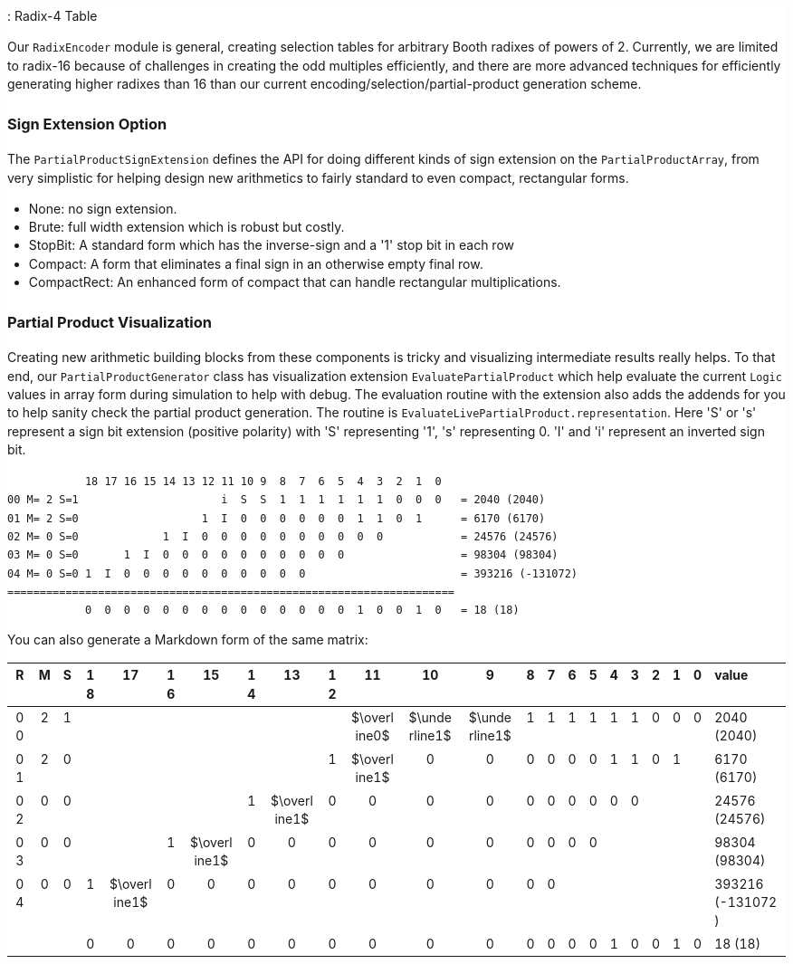 : Radix-4 Table

Our `RadixEncoder` module is general, creating selection tables for arbitrary Booth radixes of powers of 2.  Currently, we are limited to radix-16 because of challenges in creating the odd multiples efficiently, and there are more advanced techniques for efficiently generating higher radixes than 16 than our current encoding/selection/partial-product generation scheme.

### Sign Extension Option

The `PartialProductSignExtension` defines the API for doing different kinds of sign extension on the `PartialProductArray`, from very simplistic for helping design new arithmetics to fairly standard to even compact, rectangular forms.

- None:  no sign extension.
- Brute:  full width extension which is robust but costly.
- StopBit:  A standard form which has the inverse-sign and a '1' stop bit in each row
- Compact:  A form that eliminates a final sign in an otherwise empty final row.
- CompactRect:  An enhanced form of compact that can handle rectangular multiplications.

### Partial Product Visualization

Creating new arithmetic building blocks from these components is tricky and visualizing intermediate results really helps.  To that end, our `PartialProductGenerator` class has visualization extension `EvaluatePartialProduct` which help evaluate the current `Logic` values in array form during simulation to help with debug.  The evaluation routine with the extension also adds the addends for you to help sanity check the partial product generation.  The routine is `EvaluateLivePartialProduct.representation`.  Here 'S' or 's' represent a sign bit extension (positive polarity) with 'S' representing '1', 's' representing 0.  'I' and 'i' represent an inverted sign bit.

```text
            18 17 16 15 14 13 12 11 10 9  8  7  6  5  4  3  2  1  0  
00 M= 2 S=1                      i  S  S  1  1  1  1  1  1  0  0  0   = 2040 (2040)
01 M= 2 S=0                   1  I  0  0  0  0  0  0  1  1  0  1      = 6170 (6170)
02 M= 0 S=0             1  I  0  0  0  0  0  0  0  0  0  0            = 24576 (24576)
03 M= 0 S=0       1  I  0  0  0  0  0  0  0  0  0  0                  = 98304 (98304)
04 M= 0 S=0 1  I  0  0  0  0  0  0  0  0  0  0                        = 393216 (-131072)
=====================================================================
            0  0  0  0  0  0  0  0  0  0  0  0  0  0  1  0  0  1  0   = 18 (18)
```

You can also generate a Markdown form of the same matrix:

| R | M | S|  18  |  17  |  16  |  15  |  14  |  13  |  12  |  11  |  10  |  9  |  8  |  7  |  6  |  5  |  4  |  3  |  2  |  1  |  0  | value|
|:--:|:--:|:--:|:--:|:--:|:--:|:--:|:--:|:--:|:--:|:--:|:--:|:--:|:--:|:--:|:--:|:--:|:--:|:--:|:--:|:--:|:--:|:--|
|00| 2| 1||||||||$\overline0$|$\underline1$|$\underline1$|1|1|1|1|1|1|0|0|0| 2040 (2040)|
|01| 2| 0|||||||1|$\overline1$|0|0|0|0|0|0|1|1|0|1|| 6170 (6170)|
|02| 0| 0|||||1|$\overline1$|0|0|0|0|0|0|0|0|0|0|||| 24576 (24576)|
|03| 0| 0|||1|$\overline1$|0|0|0|0|0|0|0|0|0|0|||||| 98304 (98304)|
|04| 0| 0|1|$\overline1$|0|0|0|0|0|0|0|0|0|0|||||||| 393216 (-131072)|
||||0 |0 |0 |0 |0 |0 |0 |0 |0 |0 |0 |0 |0 |0 |1 |0 |0 |1 |0 |18 (18)|
